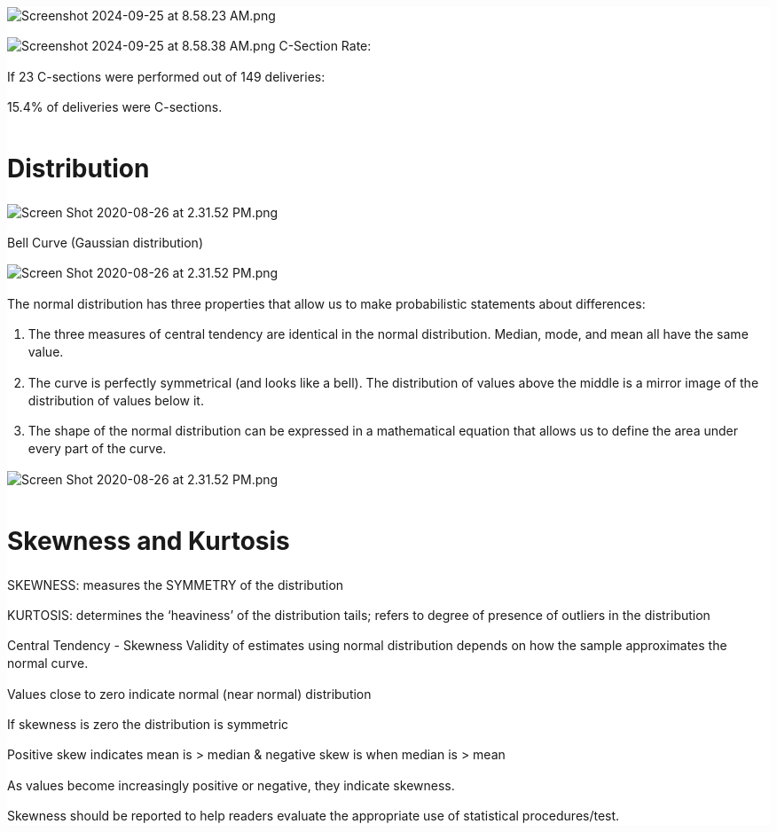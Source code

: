 ![Screenshot 2024-09-25 at 8.58.23 AM.png](Screenshot20240925at85823AMpng.jpg)

![Screenshot 2024-09-25 at 8.58.38 AM.png](Screenshot20240925at85838AMpng.jpg)
C-Section Rate:

If 23 C-sections were performed out of 149 deliveries:

15.4% of deliveries were C-sections.


# Distribution



![Screen Shot 2020-08-26 at 2.31.52 PM.png](ScreenShot20200826at23152PMpng.jpg)


Bell Curve (Gaussian distribution)

![Screen Shot 2020-08-26 at 2.31.52 PM.png](ScreenShot20200826at23152PMpng.jpg)


The normal distribution has three properties that allow us to make probabilistic statements about differences:
1. The three measures of central tendency are identical in the normal
distribution. Median, mode, and mean all have the same value.

2. The curve is perfectly symmetrical (and looks like a bell). The distribution
of values above the middle is a mirror image of the distribution
of values below it.

3. The shape of the normal distribution can be expressed in a mathematical
equation that allows us to define the area under every part of the curve.

![Screen Shot 2020-08-26 at 2.31.52 PM.png](ScreenShot20200826at23152PMpng.jpg)


# Skewness and Kurtosis
SKEWNESS: measures the SYMMETRY of the distribution

KURTOSIS: determines the ‘heaviness’ of the distribution tails; refers to degree of presence of outliers in the distribution


Central Tendency - Skewness
Validity of estimates using normal distribution depends on how the sample approximates the normal curve.

Values close to zero indicate normal (near normal) distribution

If skewness is zero the distribution is symmetric

Positive skew indicates mean is > median & negative skew is when median is > mean

As values become increasingly positive or negative, they indicate skewness.

Skewness should be reported to help readers evaluate the appropriate use of statistical procedures/test.
